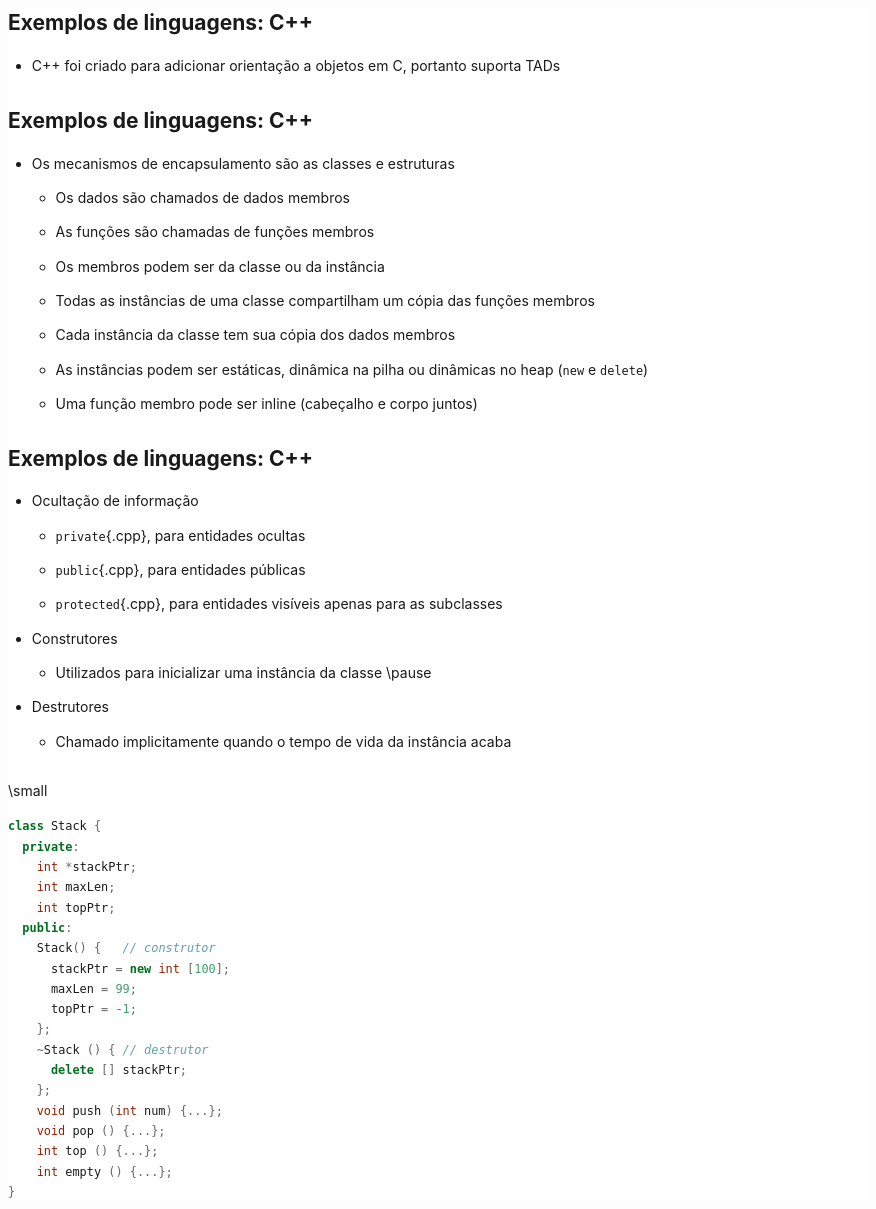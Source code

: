 ## Exemplos de linguagens: C++

- C++ foi criado para adicionar orientação a objetos em C, portanto suporta
  TADs


## Exemplos de linguagens: C++

- Os mecanismos de encapsulamento são as classes e estruturas

    - Os dados são chamados de dados membros

    - As funções são chamadas de funções membros

    - Os membros podem ser da classe ou da instância

    - Todas as instâncias de uma classe compartilham um cópia das funções
      membros

    - Cada instância da classe tem sua cópia dos dados membros

    - As instâncias podem ser estáticas, dinâmica na pilha ou dinâmicas no heap
      (`new` e `delete`)

    - Uma função membro pode ser inline (cabeçalho e corpo juntos)


## Exemplos de linguagens: C++

- Ocultação de informação

    - `private`{.cpp}, para entidades ocultas

    - `public`{.cpp}, para entidades públicas

    - `protected`{.cpp}, para entidades visíveis apenas para as subclasses

- Construtores

    - Utilizados para inicializar uma instância da classe \pause

- Destrutores

    - Chamado implicitamente quando o tempo de vida da instância acaba


##

\small

```cpp
class Stack {
  private:
    int *stackPtr;
    int maxLen;
    int topPtr;
  public:
    Stack() {   // construtor
      stackPtr = new int [100];
      maxLen = 99;
      topPtr = -1;
    };
    ~Stack () { // destrutor
      delete [] stackPtr;
    };
    void push (int num) {...};
    void pop () {...};
    int top () {...};
    int empty () {...};
}
```
